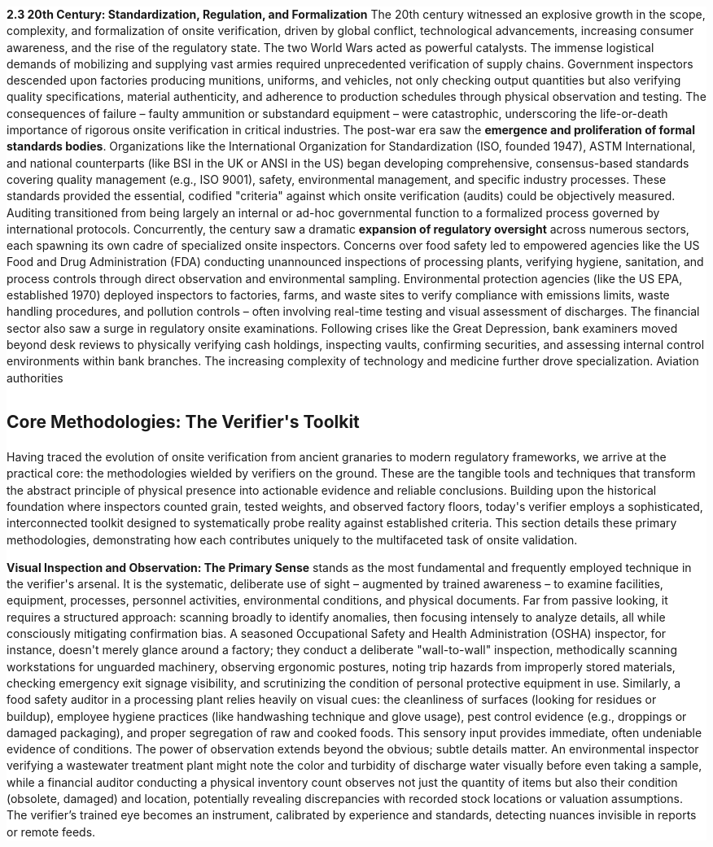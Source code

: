 **2.3 20th Century: Standardization, Regulation, and Formalization**
The 20th century witnessed an explosive growth in the scope, complexity, and formalization of onsite verification, driven by global conflict, technological advancements, increasing consumer awareness, and the rise of the regulatory state. The two World Wars acted as powerful catalysts. The immense logistical demands of mobilizing and supplying vast armies required unprecedented verification of supply chains. Government inspectors descended upon factories producing munitions, uniforms, and vehicles, not only checking output quantities but also verifying quality specifications, material authenticity, and adherence to production schedules through physical observation and testing. The consequences of failure – faulty ammunition or substandard equipment – were catastrophic, underscoring the life-or-death importance of rigorous onsite verification in critical industries. The post-war era saw the **emergence and proliferation of formal standards bodies**. Organizations like the International Organization for Standardization (ISO, founded 1947), ASTM International, and national counterparts (like BSI in the UK or ANSI in the US) began developing comprehensive, consensus-based standards covering quality management (e.g., ISO 9001), safety, environmental management, and specific industry processes. These standards provided the essential, codified "criteria" against which onsite verification (audits) could be objectively measured. Auditing transitioned from being largely an internal or ad-hoc governmental function to a formalized process governed by international protocols. Concurrently, the century saw a dramatic **expansion of regulatory oversight** across numerous sectors, each spawning its own cadre of specialized onsite inspectors. Concerns over food safety led to empowered agencies like the US Food and Drug Administration (FDA) conducting unannounced inspections of processing plants, verifying hygiene, sanitation, and process controls through direct observation and environmental sampling. Environmental protection agencies (like the US EPA, established 1970) deployed inspectors to factories, farms, and waste sites to verify compliance with emissions limits, waste handling procedures, and pollution controls – often involving real-time testing and visual assessment of discharges. The financial sector also saw a surge in regulatory onsite examinations. Following crises like the Great Depression, bank examiners moved beyond desk reviews to physically verifying cash holdings, inspecting vaults, confirming securities, and assessing internal control environments within bank branches. The increasing complexity of technology and medicine further drove specialization. Aviation authorities

## Core Methodologies: The Verifier's Toolkit

Having traced the evolution of onsite verification from ancient granaries to modern regulatory frameworks, we arrive at the practical core: the methodologies wielded by verifiers on the ground. These are the tangible tools and techniques that transform the abstract principle of physical presence into actionable evidence and reliable conclusions. Building upon the historical foundation where inspectors counted grain, tested weights, and observed factory floors, today's verifier employs a sophisticated, interconnected toolkit designed to systematically probe reality against established criteria. This section details these primary methodologies, demonstrating how each contributes uniquely to the multifaceted task of onsite validation.

**Visual Inspection and Observation: The Primary Sense** stands as the most fundamental and frequently employed technique in the verifier's arsenal. It is the systematic, deliberate use of sight – augmented by trained awareness – to examine facilities, equipment, processes, personnel activities, environmental conditions, and physical documents. Far from passive looking, it requires a structured approach: scanning broadly to identify anomalies, then focusing intensely to analyze details, all while consciously mitigating confirmation bias. A seasoned Occupational Safety and Health Administration (OSHA) inspector, for instance, doesn't merely glance around a factory; they conduct a deliberate "wall-to-wall" inspection, methodically scanning workstations for unguarded machinery, observing ergonomic postures, noting trip hazards from improperly stored materials, checking emergency exit signage visibility, and scrutinizing the condition of personal protective equipment in use. Similarly, a food safety auditor in a processing plant relies heavily on visual cues: the cleanliness of surfaces (looking for residues or buildup), employee hygiene practices (like handwashing technique and glove usage), pest control evidence (e.g., droppings or damaged packaging), and proper segregation of raw and cooked foods. This sensory input provides immediate, often undeniable evidence of conditions. The power of observation extends beyond the obvious; subtle details matter. An environmental inspector verifying a wastewater treatment plant might note the color and turbidity of discharge water visually before even taking a sample, while a financial auditor conducting a physical inventory count observes not just the quantity of items but also their condition (obsolete, damaged) and location, potentially revealing discrepancies with recorded stock locations or valuation assumptions. The verifier’s trained eye becomes an instrument, calibrated by experience and standards, detecting nuances invisible in reports or remote feeds.
